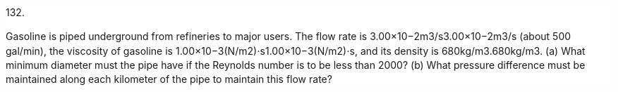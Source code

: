 132\. 

Gasoline is piped underground from refineries to major users. The flow rate is 3.00×10−2m3/s3.00×10−2m3/s (about 500 gal/min), the viscosity of gasoline is 1.00×10−3(N/m2)⋅s1.00×10−3(N/m2)⋅s, and its density is 680kg/m3.680kg/m3. (a) What minimum diameter must the pipe have if the Reynolds number is to be less than 2000? (b) What pressure difference must be maintained along each kilometer of the pipe to maintain this flow rate?

   [1]: /contents/d50f6e32-0fda-46ef-a362-9bd36ca7c97d@11.28:e6aa980a-5228-5ee3-9de8-cdb28cc6d537@11.28#fs-id1170958994167-solution
   [2]: /contents/d50f6e32-0fda-46ef-a362-9bd36ca7c97d@11.28:e6aa980a-5228-5ee3-9de8-cdb28cc6d537@11.28#fs-id1170958006020-solution
   [3]: https://cnx.org/resources/6c6a05f10ef6dd9571bc3caf718a109304c8ed74
   [4]: /contents/d50f6e32-0fda-46ef-a362-9bd36ca7c97d@11.28:e6aa980a-5228-5ee3-9de8-cdb28cc6d537@11.28#fs-id1170958073407-solution
   [5]: /contents/d50f6e32-0fda-46ef-a362-9bd36ca7c97d@11.28:e6aa980a-5228-5ee3-9de8-cdb28cc6d537@11.28#fs-id1170958021832-solution
   [6]: /contents/d50f6e32-0fda-46ef-a362-9bd36ca7c97d@11.28:e6aa980a-5228-5ee3-9de8-cdb28cc6d537@11.28#fs-id1170958068053-solution
   [7]: /contents/d50f6e32-0fda-46ef-a362-9bd36ca7c97d@11.28:e6aa980a-5228-5ee3-9de8-cdb28cc6d537@11.28#fs-id1170958071985-solution
   [8]: https://cnx.org/resources/5a409796432ab9486efaf595be2684a09356eac3
   [9]: /contents/d50f6e32-0fda-46ef-a362-9bd36ca7c97d@11.28:e6aa980a-5228-5ee3-9de8-cdb28cc6d537@11.28#fs-id1170957963948-solution
   [10]: /contents/d50f6e32-0fda-46ef-a362-9bd36ca7c97d@11.28:e6aa980a-5228-5ee3-9de8-cdb28cc6d537@11.28#fs-id1170958967082-solution
   [11]: /contents/d50f6e32-0fda-46ef-a362-9bd36ca7c97d@11.28:e6aa980a-5228-5ee3-9de8-cdb28cc6d537@11.28#fs-id1170958710722-solution
   [12]: /contents/d50f6e32-0fda-46ef-a362-9bd36ca7c97d@11.28:e6aa980a-5228-5ee3-9de8-cdb28cc6d537@11.28#fs-id1170958908768-solution
   [13]: /contents/d50f6e32-0fda-46ef-a362-9bd36ca7c97d@11.28:e6aa980a-5228-5ee3-9de8-cdb28cc6d537@11.28#fs-id1170957506632-solution
   [14]: /contents/d50f6e32-0fda-46ef-a362-9bd36ca7c97d@11.28:e6aa980a-5228-5ee3-9de8-cdb28cc6d537@11.28#fs-id1170957564080-solution
   [15]: /contents/d50f6e32-0fda-46ef-a362-9bd36ca7c97d@11.28:fd910e17-c880-43b0-846c-bab06146b2b8@6#CNX_UPhysics_Figure_14_06_TruckCar
   [16]: /contents/d50f6e32-0fda-46ef-a362-9bd36ca7c97d@11.28:e6aa980a-5228-5ee3-9de8-cdb28cc6d537@11.28#fs-id1170959680556-solution
   [17]: https://cnx.org/resources/ded80d05df5687d87240e50f2d7ff0bc9286b4cf
   [18]: /contents/d50f6e32-0fda-46ef-a362-9bd36ca7c97d@11.28:e6aa980a-5228-5ee3-9de8-cdb28cc6d537@11.28#fs-id1170959724108-solution
   [19]: /contents/d50f6e32-0fda-46ef-a362-9bd36ca7c97d@11.28:e6aa980a-5228-5ee3-9de8-cdb28cc6d537@11.28#fs-id1170957600653-solution
   [20]: /contents/d50f6e32-0fda-46ef-a362-9bd36ca7c97d@11.28:e6aa980a-5228-5ee3-9de8-cdb28cc6d537@11.28#fs-id1170959702038-solution
   [21]: /contents/d50f6e32-0fda-46ef-a362-9bd36ca7c97d@11.28:e6aa980a-5228-5ee3-9de8-cdb28cc6d537@11.28#fs-id1170959957064-solution
   [22]: https://cnx.org/resources/ccc1a1f27e476ad4662f9e89fcc331fbf1d46ab4
   [23]: /contents/d50f6e32-0fda-46ef-a362-9bd36ca7c97d@11.28:e6aa980a-5228-5ee3-9de8-cdb28cc6d537@11.28#fs-id1170959809591-solution
   [24]: /contents/d50f6e32-0fda-46ef-a362-9bd36ca7c97d@11.28:e6aa980a-5228-5ee3-9de8-cdb28cc6d537@11.28#fs-id1170957503452-solution
   [25]: https://cnx.org/resources/cbc2656f313baa5fc5f19646b3a613e071e8d138
   [26]: /contents/d50f6e32-0fda-46ef-a362-9bd36ca7c97d@11.28:e6aa980a-5228-5ee3-9de8-cdb28cc6d537@11.28#fs-id1170960071345-solution
   [27]: https://cnx.org/resources/4f183edeb3b3242d68299f1dc680d5ccb017a185
   [28]: /contents/d50f6e32-0fda-46ef-a362-9bd36ca7c97d@11.28:e6aa980a-5228-5ee3-9de8-cdb28cc6d537@11.28#fs-id1170958071474-solution
   [29]: /contents/d50f6e32-0fda-46ef-a362-9bd36ca7c97d@11.28:e6aa980a-5228-5ee3-9de8-cdb28cc6d537@11.28#fs-id1170958073300-solution
   [30]: /contents/d50f6e32-0fda-46ef-a362-9bd36ca7c97d@11.28:e6aa980a-5228-5ee3-9de8-cdb28cc6d537@11.28#fs-id1170958011222-solution
   [31]: /contents/d50f6e32-0fda-46ef-a362-9bd36ca7c97d@11.28:e6aa980a-5228-5ee3-9de8-cdb28cc6d537@11.28#fs-id1170958915395-solution
   [32]: /contents/d50f6e32-0fda-46ef-a362-9bd36ca7c97d@11.28:e6aa980a-5228-5ee3-9de8-cdb28cc6d537@11.28#fs-id1170958073252-solution
   [33]: /contents/d50f6e32-0fda-46ef-a362-9bd36ca7c97d@11.28:e6aa980a-5228-5ee3-9de8-cdb28cc6d537@11.28#fs-id1170958073447-solution
   [34]: /contents/d50f6e32-0fda-46ef-a362-9bd36ca7c97d@11.28:e6aa980a-5228-5ee3-9de8-cdb28cc6d537@11.28#fs-id1170958072335-solution
   [35]: /contents/d50f6e32-0fda-46ef-a362-9bd36ca7c97d@11.28:e6aa980a-5228-5ee3-9de8-cdb28cc6d537@11.28#fs-id1170958071444-solution
   [36]: https://cnx.org/resources/cdd2ae86ed46fae6056370e17db4b5136c78b8bb
   [37]: /contents/d50f6e32-0fda-46ef-a362-9bd36ca7c97d@11.28:25b67b0f-55b3-42e7-9632-fc7e83ab47c2@7#CNX_UPhysics_Figure_14_02_Manometers
   [38]: /contents/d50f6e32-0fda-46ef-a362-9bd36ca7c97d@11.28:e6aa980a-5228-5ee3-9de8-cdb28cc6d537@11.28#fs-id1170959033299-solution
   [39]: /contents/d50f6e32-0fda-46ef-a362-9bd36ca7c97d@11.28:e6aa980a-5228-5ee3-9de8-cdb28cc6d537@11.28#fs-id1170957416264-solution
   [40]: /contents/d50f6e32-0fda-46ef-a362-9bd36ca7c97d@11.28:508f3b88-1644-4e89-afbd-1c5a32125c52@7#fs-id1170959644656
   [41]: /contents/d50f6e32-0fda-46ef-a362-9bd36ca7c97d@11.28:e6aa980a-5228-5ee3-9de8-cdb28cc6d537@11.28#fs-id1170959690514-solution
   [42]: /contents/d50f6e32-0fda-46ef-a362-9bd36ca7c97d@11.28:e6aa980a-5228-5ee3-9de8-cdb28cc6d537@11.28#fs-id1170959731581-solution
   [43]: /contents/d50f6e32-0fda-46ef-a362-9bd36ca7c97d@11.28:e6aa980a-5228-5ee3-9de8-cdb28cc6d537@11.28#fs-id1170958941696-solution
   [44]: /contents/d50f6e32-0fda-46ef-a362-9bd36ca7c97d@11.28:e6aa980a-5228-5ee3-9de8-cdb28cc6d537@11.28#fs-id1170959007283-solution
   [45]: /contents/d50f6e32-0fda-46ef-a362-9bd36ca7c97d@11.28:f7ab6b24-b02d-4d08-bdda-e9a8e9f6aaf1@7#fs-id1170958649431

   [46]: /contents/d50f6e32-0fda-46ef-a362-9bd36ca7c97d@11.28:e6aa980a-5228-5ee3-9de8-cdb28cc6d537@11.28#fs-id1170958910567-solution
   [47]: /contents/d50f6e32-0fda-46ef-a362-9bd36ca7c97d@11.28:e6aa980a-5228-5ee3-9de8-cdb28cc6d537@11.28#fs-id1170958533803-solution
   [48]: /contents/d50f6e32-0fda-46ef-a362-9bd36ca7c97d@11.28:e6aa980a-5228-5ee3-9de8-cdb28cc6d537@11.28#fs-id1170958985410-solution
   [49]: /contents/d50f6e32-0fda-46ef-a362-9bd36ca7c97d@11.28:279d696b-0780-4430-856b-8a588cbc98da@8#CNX_UPhysics_Figure_14_04_NetBuoyant
   [50]: /contents/d50f6e32-0fda-46ef-a362-9bd36ca7c97d@11.28:e6aa980a-5228-5ee3-9de8-cdb28cc6d537@11.28#fs-id1170960044494-solution
   [51]: /contents/d50f6e32-0fda-46ef-a362-9bd36ca7c97d@11.28:e6aa980a-5228-5ee3-9de8-cdb28cc6d537@11.28#fs-id1170959796628-solution
   [52]: /contents/d50f6e32-0fda-46ef-a362-9bd36ca7c97d@11.28:e6aa980a-5228-5ee3-9de8-cdb28cc6d537@11.28#fs-id1170957422368-solution
   [53]: /contents/d50f6e32-0fda-46ef-a362-9bd36ca7c97d@11.28:e6aa980a-5228-5ee3-9de8-cdb28cc6d537@11.28#fs-id1170959787786-solution
   [54]: /contents/d50f6e32-0fda-46ef-a362-9bd36ca7c97d@11.28:e6aa980a-5228-5ee3-9de8-cdb28cc6d537@11.28#fs-id1170957599506-solution
   [55]: /contents/d50f6e32-0fda-46ef-a362-9bd36ca7c97d@11.28:fd910e17-c880-43b0-846c-bab06146b2b8@6#CNX_UPhysics_Figure_14_06_FluidVelci
   [56]: /contents/d50f6e32-0fda-46ef-a362-9bd36ca7c97d@11.28:e6aa980a-5228-5ee3-9de8-cdb28cc6d537@11.28#fs-id1170957588775-solution
   [57]: /contents/d50f6e32-0fda-46ef-a362-9bd36ca7c97d@11.28:e6aa980a-5228-5ee3-9de8-cdb28cc6d537@11.28#fs-id1170957418033-solution
   [58]: /contents/d50f6e32-0fda-46ef-a362-9bd36ca7c97d@11.28:e6aa980a-5228-5ee3-9de8-cdb28cc6d537@11.28#fs-id1170960013224-solution
   [59]: https://cnx.org/resources/f61b753f911da4009e23404f6d22b6e599ba7166
   [60]: https://cnx.org/resources/dfa8f6d9985b9ad57d6e7f7c28a29156b445d48b
   [61]: /contents/d50f6e32-0fda-46ef-a362-9bd36ca7c97d@11.28:e6aa980a-5228-5ee3-9de8-cdb28cc6d537@11.28#fs-id1170959814351-solution
   [62]: /contents/d50f6e32-0fda-46ef-a362-9bd36ca7c97d@11.28:e6aa980a-5228-5ee3-9de8-cdb28cc6d537@11.28#fs-id1170959961278-solution
   [63]: /contents/d50f6e32-0fda-46ef-a362-9bd36ca7c97d@11.28:e6aa980a-5228-5ee3-9de8-cdb28cc6d537@11.28#fs-id1170959806563-solution
   [64]: /contents/d50f6e32-0fda-46ef-a362-9bd36ca7c97d@11.28:e6aa980a-5228-5ee3-9de8-cdb28cc6d537@11.28#fs-id1170960195065-solution
   [65]: /contents/d50f6e32-0fda-46ef-a362-9bd36ca7c97d@11.28:e6aa980a-5228-5ee3-9de8-cdb28cc6d537@11.28#fs-id1170959807462-solution
   [66]: /contents/d50f6e32-0fda-46ef-a362-9bd36ca7c97d@11.28:e6aa980a-5228-5ee3-9de8-cdb28cc6d537@11.28#fs-id1170957554980-solution
   [67]: /contents/d50f6e32-0fda-46ef-a362-9bd36ca7c97d@11.28:e6aa980a-5228-5ee3-9de8-cdb28cc6d537@11.28#fs-id1170957530985-solution
   [68]: /contents/d50f6e32-0fda-46ef-a362-9bd36ca7c97d@11.28:e6aa980a-5228-5ee3-9de8-cdb28cc6d537@11.28#fs-id1170957529939-solution
   [69]: /contents/d50f6e32-0fda-46ef-a362-9bd36ca7c97d@11.28:e6aa980a-5228-5ee3-9de8-cdb28cc6d537@11.28#fs-id1170959869293-solution
   [70]: /contents/d50f6e32-0fda-46ef-a362-9bd36ca7c97d@11.28:e6aa980a-5228-5ee3-9de8-cdb28cc6d537@11.28#fs-id1170959874302-solution
   [71]: /contents/d50f6e32-0fda-46ef-a362-9bd36ca7c97d@11.28:e6aa980a-5228-5ee3-9de8-cdb28cc6d537@11.28#fs-id1170957599332-solution
   [72]: /contents/d50f6e32-0fda-46ef-a362-9bd36ca7c97d@11.28:e6aa980a-5228-5ee3-9de8-cdb28cc6d537@11.28#fs-id1170959842107-solution
   [73]: /contents/d50f6e32-0fda-46ef-a362-9bd36ca7c97d@11.28:e6aa980a-5228-5ee3-9de8-cdb28cc6d537@11.28#fs-id1170957531081-solution
   [74]: /contents/d50f6e32-0fda-46ef-a362-9bd36ca7c97d@11.28:e6aa980a-5228-5ee3-9de8-cdb28cc6d537@11.28#fs-id1170960057837-solution
   [75]: /contents/d50f6e32-0fda-46ef-a362-9bd36ca7c97d@11.28:e6aa980a-5228-5ee3-9de8-cdb28cc6d537@11.28#fs-id1170957569717-solution
   [76]: /contents/d50f6e32-0fda-46ef-a362-9bd36ca7c97d@11.28:e6aa980a-5228-5ee3-9de8-cdb28cc6d537@11.28#fs-id1170957601146-solution
   [77]: /contents/d50f6e32-0fda-46ef-a362-9bd36ca7c97d@11.28:e6aa980a-5228-5ee3-9de8-cdb28cc6d537@11.28#fs-id1170957529493-solution
   [78]: /contents/d50f6e32-0fda-46ef-a362-9bd36ca7c97d@11.28:e6aa980a-5228-5ee3-9de8-cdb28cc6d537@11.28#fs-id1170957604246-solution
   [79]: /contents/d50f6e32-0fda-46ef-a362-9bd36ca7c97d@11.28:e6aa980a-5228-5ee3-9de8-cdb28cc6d537@11.28#fs-id1170957555075-solution
   [80]: https://cnx.org/resources/d26490cda02dd6125da67513714da8c4edf5e487
   [81]: /contents/d50f6e32-0fda-46ef-a362-9bd36ca7c97d@11.28:e6aa980a-5228-5ee3-9de8-cdb28cc6d537@11.28#fs-id1170960071568-solution
   [82]: /contents/d50f6e32-0fda-46ef-a362-9bd36ca7c97d@11.28:e6aa980a-5228-5ee3-9de8-cdb28cc6d537@11.28#fs-id1170957472106-solution